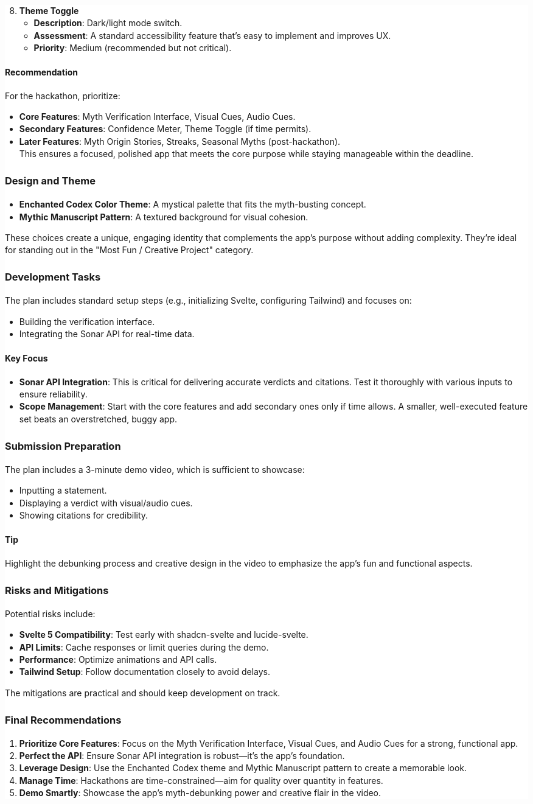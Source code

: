 8. **Theme Toggle**  
   - **Description**: Dark/light mode switch.  
   - **Assessment**: A standard accessibility feature that’s easy to implement and improves UX.  
   - **Priority**: Medium (recommended but not critical).

#### Recommendation
For the hackathon, prioritize:
- **Core Features**: Myth Verification Interface, Visual Cues, Audio Cues.  
- **Secondary Features**: Confidence Meter, Theme Toggle (if time permits).  
- **Later Features**: Myth Origin Stories, Streaks, Seasonal Myths (post-hackathon).  
This ensures a focused, polished app that meets the core purpose while staying manageable within the deadline.

### Design and Theme
- **Enchanted Codex Color Theme**: A mystical palette that fits the myth-busting concept.  
- **Mythic Manuscript Pattern**: A textured background for visual cohesion.  

These choices create a unique, engaging identity that complements the app’s purpose without adding complexity. They’re ideal for standing out in the "Most Fun / Creative Project" category.

### Development Tasks
The plan includes standard setup steps (e.g., initializing Svelte, configuring Tailwind) and focuses on:
- Building the verification interface.  
- Integrating the Sonar API for real-time data.  

#### Key Focus
- **Sonar API Integration**: This is critical for delivering accurate verdicts and citations. Test it thoroughly with various inputs to ensure reliability.  
- **Scope Management**: Start with the core features and add secondary ones only if time allows. A smaller, well-executed feature set beats an overstretched, buggy app.

### Submission Preparation
The plan includes a 3-minute demo video, which is sufficient to showcase:
- Inputting a statement.  
- Displaying a verdict with visual/audio cues.  
- Showing citations for credibility.  

#### Tip
Highlight the debunking process and creative design in the video to emphasize the app’s fun and functional aspects.

### Risks and Mitigations
Potential risks include:
- **Svelte 5 Compatibility**: Test early with shadcn-svelte and lucide-svelte.  
- **API Limits**: Cache responses or limit queries during the demo.  
- **Performance**: Optimize animations and API calls.  
- **Tailwind Setup**: Follow documentation closely to avoid delays.  

The mitigations are practical and should keep development on track.

### Final Recommendations
1. **Prioritize Core Features**: Focus on the Myth Verification Interface, Visual Cues, and Audio Cues for a strong, functional app.  
2. **Perfect the API**: Ensure Sonar API integration is robust—it’s the app’s foundation.  
3. **Leverage Design**: Use the Enchanted Codex theme and Mythic Manuscript pattern to create a memorable look.  
4. **Manage Time**: Hackathons are time-constrained—aim for quality over quantity in features.  
5. **Demo Smartly**: Showcase the app’s myth-debunking power and creative flair in the video.  
